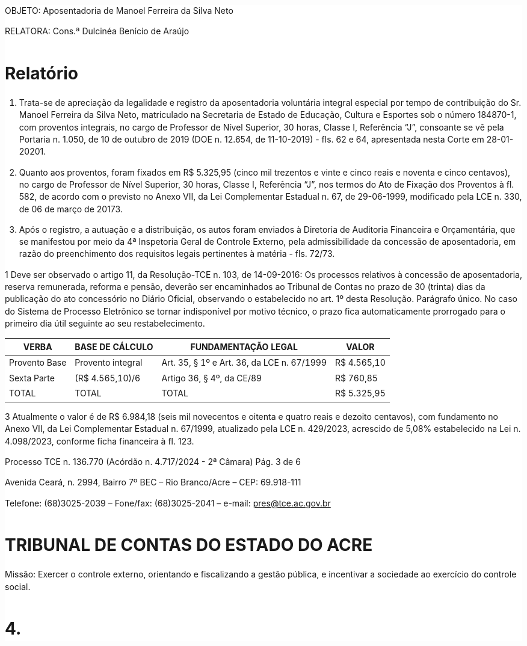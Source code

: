 OBJETO: Aposentadoria de Manoel Ferreira da Silva Neto

RELATORA: Cons.ª Dulcinéa Benício de Araújo

# Relatório

1. Trata-se de apreciação da legalidade e registro da aposentadoria voluntária integral especial por tempo de contribuição do Sr. Manoel Ferreira da Silva Neto, matriculado na Secretaria de Estado de Educação, Cultura e Esportes sob o número 184870-1, com proventos integrais, no cargo de Professor de Nível Superior, 30 horas, Classe I, Referência “J”, consoante se vê pela Portaria n. 1.050, de 10 de outubro de 2019 (DOE n. 12.654, de 11-10-2019) - fls. 62 e 64, apresentada nesta Corte em 28-01-20201.

2. Quanto aos proventos, foram fixados em R$ 5.325,95 (cinco mil trezentos e vinte e cinco reais e noventa e cinco centavos), no cargo de Professor de Nível Superior, 30 horas, Classe I, Referência “J”, nos termos do Ato de Fixação dos Proventos à fl. 582, de acordo com o previsto no Anexo VII, da Lei Complementar Estadual n. 67, de 29-06-1999, modificado pela LCE n. 330, de 06 de março de 20173.

3. Após o registro, a autuação e a distribuição, os autos foram enviados à Diretoria de Auditoria Financeira e Orçamentária, que se manifestou por meio da 4ª Inspetoria Geral de Controle Externo, pela admissibilidade da concessão de aposentadoria, em razão do preenchimento dos requisitos legais pertinentes à matéria - fls. 72/73.

1 Deve ser observado o artigo 11, da Resolução-TCE n. 103, de 14-09-2016: Os processos relativos à concessão de aposentadoria, reserva remunerada, reforma e pensão, deverão ser encaminhados ao Tribunal de Contas no prazo de 30 (trinta) dias da publicação do ato concessório no Diário Oficial, observando o estabelecido no art. 1º desta Resolução. Parágrafo único. No caso do Sistema de Processo Eletrônico se tornar indisponível por motivo técnico, o prazo fica automaticamente prorrogado para o primeiro dia útil seguinte ao seu restabelecimento.

|VERBA|BASE DE CÁLCULO|FUNDAMENTAÇÃO LEGAL|VALOR|
|---|---|---|---|
|Provento Base|Provento integral|Art. 35, § 1º e Art. 36, da LCE n. 67/1999|R$ 4.565,10|
|Sexta Parte|(R$ 4.565,10)/6|Artigo 36, § 4º, da CE/89|R$ 760,85|
|TOTAL|TOTAL|TOTAL|R$ 5.325,95|

3 Atualmente o valor é de R$ 6.984,18 (seis mil novecentos e oitenta e quatro reais e dezoito centavos), com fundamento no Anexo VII, da Lei Complementar Estadual n. 67/1999, atualizado pela LCE n. 429/2023, acrescido de 5,08% estabelecido na Lei n. 4.098/2023, conforme ficha financeira à fl. 123.

Processo TCE n. 136.770 (Acórdão n. 4.717/2024 - 2ª Câmara) Pág. 3 de 6

Avenida Ceará, n. 2994, Bairro 7º BEC – Rio Branco/Acre – CEP: 69.918-111

Telefone: (68)3025-2039 – Fone/fax: (68)3025-2041 – e-mail: pres@tce.ac.gov.br

# TRIBUNAL DE CONTAS DO ESTADO DO ACRE

Missão: Exercer o controle externo, orientando e fiscalizando a gestão pública, e incentivar a sociedade ao exercício do controle social.

# 4.

